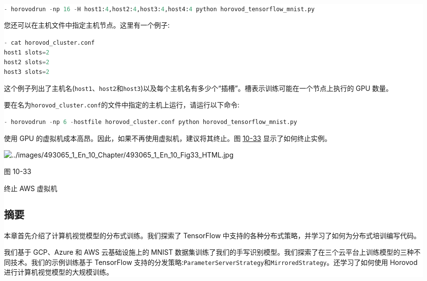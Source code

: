 ```py
- horovodrun -np 16 -H host1:4,host2:4,host3:4,host4:4 python horovod_tensorflow_mnist.py

```

您还可以在主机文件中指定主机节点。这里有一个例子:

```py
- cat horovod_cluster.conf
host1 slots=2
host2 slots=2
host3 slots=2

```

这个例子列出了主机名(`host1`、`host2`和`host3`)以及每个主机名有多少个“插槽”。槽表示训练可能在一个节点上执行的 GPU 数量。

要在名为`horovod_cluster.conf`的文件中指定的主机上运行，请运行以下命令:

```py
- horovodrun -np 6 -hostfile horovod_cluster.conf python horovod_tensorflow_mnist.py

```

使用 GPU 的虚拟机成本高昂。因此，如果不再使用虚拟机，建议将其终止。图 [10-33](#Fig33) 显示了如何终止实例。

![../images/493065_1_En_10_Chapter/493065_1_En_10_Fig33_HTML.jpg](../images/493065_1_En_10_Chapter/493065_1_En_10_Fig33_HTML.jpg)

图 10-33

终止 AWS 虚拟机

## 摘要

本章首先介绍了计算机视觉模型的分布式训练。我们探索了 TensorFlow 中支持的各种分布式策略，并学习了如何为分布式培训编写代码。

我们基于 GCP、Azure 和 AWS 云基础设施上的 MNIST 数据集训练了我们的手写识别模型。我们探索了在三个云平台上训练模型的三种不同技术。我们的示例训练基于 TensorFlow 支持的分发策略:`ParameterServerStrategy`和`MirroredStrategy`。还学习了如何使用 Horovod 进行计算机视觉模型的大规模训练。